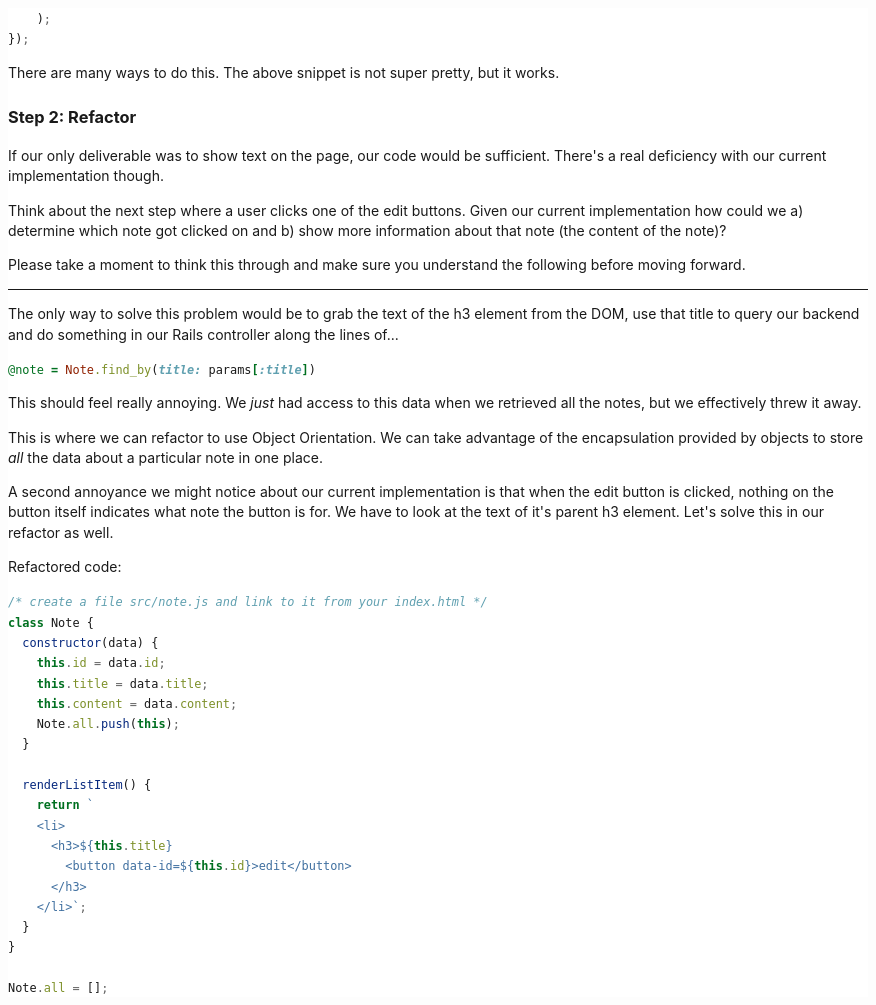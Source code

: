 ```javascript
    );
});
```

There are many ways to do this. The above snippet is not super pretty, but it works.

### Step 2: Refactor

If our only deliverable was to show text on the page, our code would be sufficient. There's a real deficiency with our current implementation though.

Think about the next step where a user clicks one of the edit buttons. Given our current implementation how could we a) determine which note got clicked on and b) show more information about that note (the content of the note)?

Please take a moment to think this through and make sure you understand the following before moving forward.

---

The only way to solve this problem would be to grab the text of the h3 element from the DOM, use that title to query our backend and do something in our Rails controller along the lines of...

```ruby
@note = Note.find_by(title: params[:title])
```

This should feel really annoying. We _just_ had access to this data when we retrieved all the notes, but we effectively threw it away.

This is where we can refactor to use Object Orientation. We can take advantage of the encapsulation provided by objects to store _all_ the data about a particular note in one place.

A second annoyance we might notice about our current implementation is that when the edit button is clicked, nothing on the button itself indicates what note the button is for. We have to look at the text of it's parent h3 element. Let's solve this in our refactor as well.

Refactored code:

```javascript
/* create a file src/note.js and link to it from your index.html */
class Note {
  constructor(data) {
    this.id = data.id;
    this.title = data.title;
    this.content = data.content;
    Note.all.push(this);
  }

  renderListItem() {
    return `
    <li>
      <h3>${this.title}
        <button data-id=${this.id}>edit</button>
      </h3>
    </li>`;
  }
}

Note.all = [];
```
